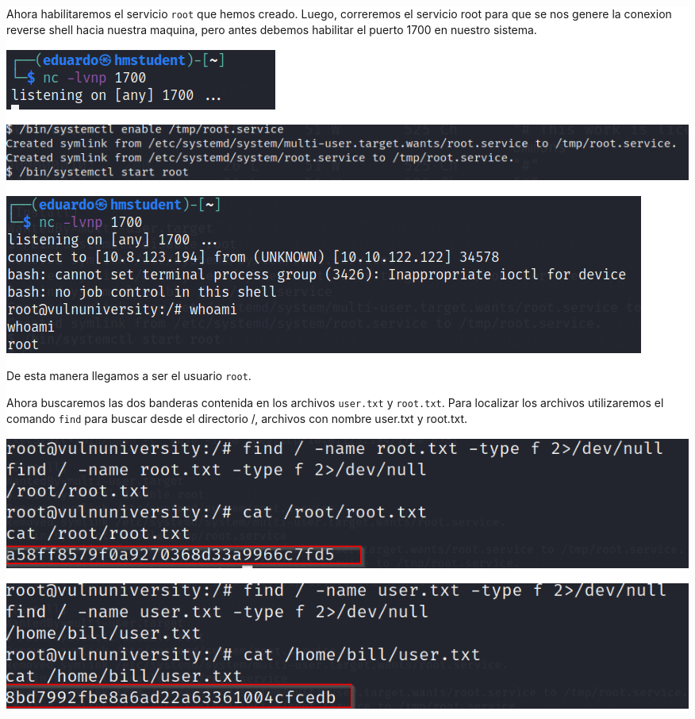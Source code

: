 Ahora habilitaremos el servicio `root` que hemos creado. Luego, correremos el servicio root para que se nos genere la conexion reverse shell hacia nuestra maquina, pero antes debemos habilitar el puerto 1700 en nuestro sistema.

![](/assets/images/VulnUniversity/image059.png)

![](/assets/images/VulnUniversity/image061.png)

![](/assets/images/VulnUniversity/image063.png)

De esta manera llegamos a ser el usuario `root`.

Ahora buscaremos las dos banderas contenida en los archivos `user.txt` y `root.txt`. Para localizar los archivos utilizaremos el comando `find` para buscar desde el directorio /, archivos con nombre user.txt y root.txt.

![](/assets/images/VulnUniversity/image065.png)

![](/assets/images/VulnUniversity/image067.png)


